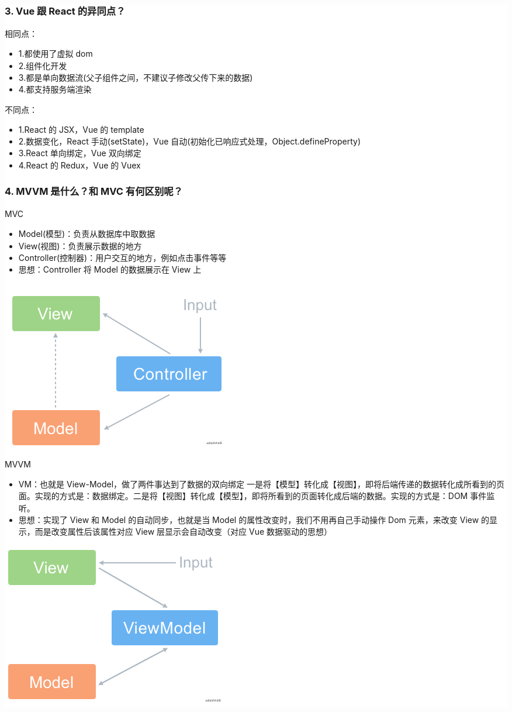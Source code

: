 ### 3\. Vue 跟 React 的异同点？

相同点：

- 1.都使用了虚拟 dom
- 2.组件化开发
- 3.都是单向数据流(父子组件之间，不建议子修改父传下来的数据)
- 4.都支持服务端渲染

不同点：

- 1.React 的 JSX，Vue 的 template
- 2.数据变化，React 手动(setState)，Vue 自动(初始化已响应式处理，Object.defineProperty)
- 3.React 单向绑定，Vue 双向绑定
- 4.React 的 Redux，Vue 的 Vuex

### 4\. MVVM 是什么？和 MVC 有何区别呢？

MVC

- Model(模型)：负责从数据库中取数据
- View(视图)：负责展示数据的地方
- Controller(控制器)：用户交互的地方，例如点击事件等等
- 思想：Controller 将 Model 的数据展示在 View 上

![图片](./imgs/20.png)

MVVM

- VM：也就是 View-Model，做了两件事达到了数据的双向绑定 一是将【模型】转化成【视图】，即将后端传递的数据转化成所看到的页面。实现的方式是：数据绑定。二是将【视图】转化成【模型】，即将所看到的页面转化成后端的数据。实现的方式是：DOM 事件监听。
- 思想：实现了 View 和 Model 的自动同步，也就是当 Model 的属性改变时，我们不用再自己手动操作 Dom 元素，来改变 View 的显示，而是改变属性后该属性对应 View 层显示会自动改变（对应 Vue 数据驱动的思想）

![图片](./imgs/21.png)
